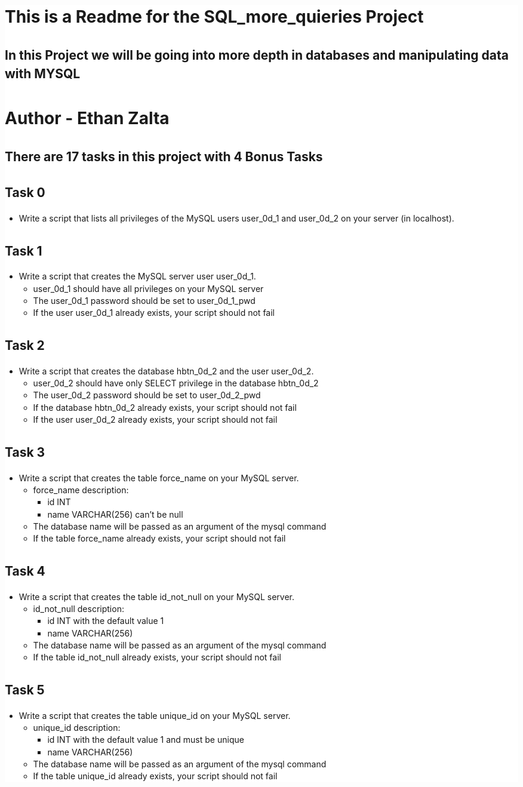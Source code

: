 # This is a Readme for the SQL_more_quieries Project
## In this Project we will be going into more depth in databases and manipulating data with MYSQL

# Author - Ethan Zalta

## There are 17 tasks in this project with 4 Bonus Tasks


## **Task 0**
* Write a script that lists all privileges of the MySQL users user_0d_1 and user_0d_2 on your server (in localhost).

## **Task 1**
* Write a script that creates the MySQL server user user_0d_1.
    * user_0d_1 should have all privileges on your MySQL server
    * The user_0d_1 password should be set to user_0d_1_pwd
    * If the user user_0d_1 already exists, your script should not fail

## **Task 2**
* Write a script that creates the database hbtn_0d_2 and the user user_0d_2.
    * user_0d_2 should have only SELECT privilege in the database hbtn_0d_2
    * The user_0d_2 password should be set to user_0d_2_pwd
    * If the database hbtn_0d_2 already exists, your script should not fail
    * If the user user_0d_2 already exists, your script should not fail


## **Task 3**
* Write a script that creates the table force_name on your MySQL server.
    * force_name description:
        * id INT
        * name VARCHAR(256) can’t be null
    * The database name will be passed as an argument of the mysql command
    * If the table force_name already exists, your script should not fail

## **Task 4**
* Write a script that creates the table id_not_null on your MySQL server.
    * id_not_null description:
        * id INT with the default value 1
        * name VARCHAR(256)
    * The database name will be passed as an argument of the mysql command
    * If the table id_not_null already exists, your script should not fail


## **Task 5**
* Write a script that creates the table unique_id on your MySQL server.
    * unique_id description:
        * id INT with the default value 1 and must be unique
        * name VARCHAR(256)
    * The database name will be passed as an argument of the mysql command
    * If the table unique_id already exists, your script should not fail
